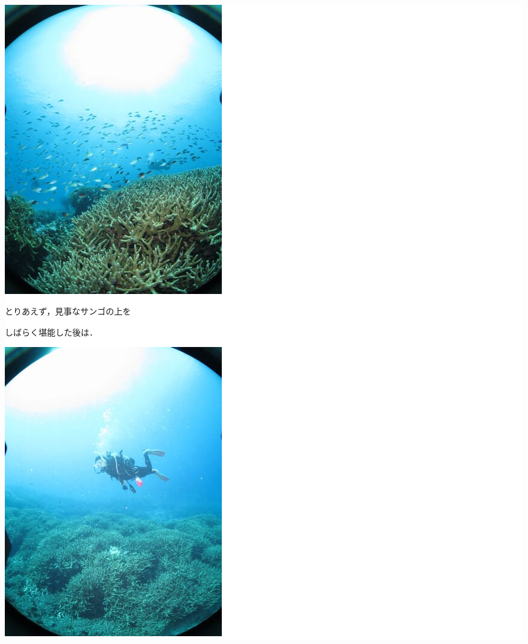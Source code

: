 ![7bfde6f5073c6254fc4f18e07c70eeb4.jpg](images/7bfde6f5073c6254fc4f18e07c70eeb4.jpg)







とりあえず，見事なサンゴの上を


しばらく堪能した後は．




![ee0fa6d1c1599a868974ea2e44ff07fc.jpg](images/ee0fa6d1c1599a868974ea2e44ff07fc.jpg)
